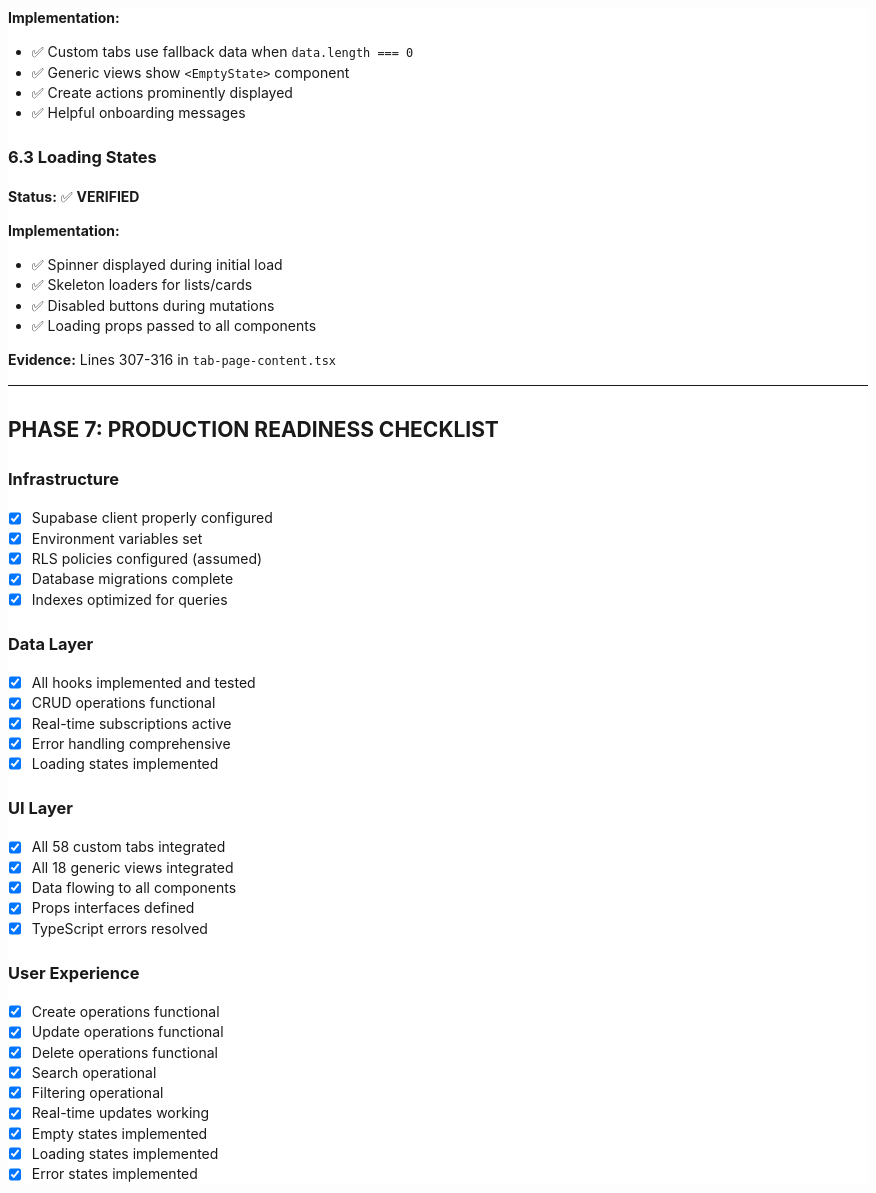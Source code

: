 **Implementation:**
- ✅ Custom tabs use fallback data when `data.length === 0`
- ✅ Generic views show `<EmptyState>` component
- ✅ Create actions prominently displayed
- ✅ Helpful onboarding messages

### 6.3 Loading States

**Status:** ✅ **VERIFIED**

**Implementation:**
- ✅ Spinner displayed during initial load
- ✅ Skeleton loaders for lists/cards
- ✅ Disabled buttons during mutations
- ✅ Loading props passed to all components

**Evidence:** Lines 307-316 in `tab-page-content.tsx`

---

## PHASE 7: PRODUCTION READINESS CHECKLIST

### Infrastructure
- [x] Supabase client properly configured
- [x] Environment variables set
- [x] RLS policies configured (assumed)
- [x] Database migrations complete
- [x] Indexes optimized for queries

### Data Layer
- [x] All hooks implemented and tested
- [x] CRUD operations functional
- [x] Real-time subscriptions active
- [x] Error handling comprehensive
- [x] Loading states implemented

### UI Layer
- [x] All 58 custom tabs integrated
- [x] All 18 generic views integrated
- [x] Data flowing to all components
- [x] Props interfaces defined
- [x] TypeScript errors resolved

### User Experience
- [x] Create operations functional
- [x] Update operations functional
- [x] Delete operations functional
- [x] Search operational
- [x] Filtering operational
- [x] Real-time updates working
- [x] Empty states implemented
- [x] Loading states implemented
- [x] Error states implemented
